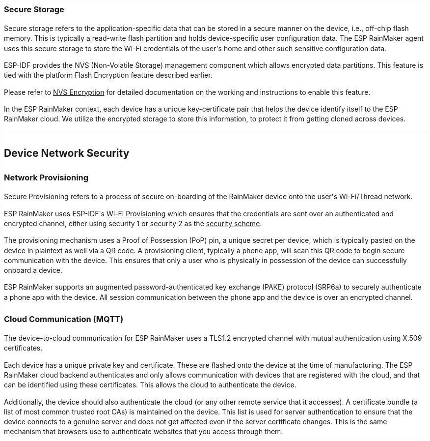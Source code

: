 ### Secure Storage

Secure storage refers to the application-specific data that can be stored in a secure manner on the device, i.e., off-chip flash memory. This is typically a read-write flash partition and holds device-specific user configuration data. The ESP RainMaker agent uses this secure storage to store the Wi-Fi credentials of the user's home and other such sensitive configuration data.

ESP-IDF provides the NVS (Non-Volatile Storage) management component which allows encrypted data partitions. This feature is tied with the platform Flash Encryption feature described earlier.

Please refer to [NVS Encryption](hhttps://docs.espressif.com/projects/esp-idf/en/stable/esp32/api-reference/storage/nvs_flash.html#nvs-encryption) for detailed documentation on the working and instructions to enable this feature.

In the ESP RainMaker context, each device has a unique key-certificate pair that helps the device identify itself to the ESP RainMaker cloud. We utilize the encrypted storage to store this information, to protect it from getting cloned across devices.

---

## Device Network Security

### Network Provisioning

Secure Provisioning refers to a process of secure on-boarding of the RainMaker device onto the user's Wi-Fi/Thread network.

ESP RainMaker uses ESP-IDF's [Wi-Fi Provisioning](https://docs.espressif.com/projects/esp-idf/en/stable/esp32/api-reference/provisioning/wifi_provisioning.html) which ensures that the credentials are sent over an authenticated and encrypted channel, either using security 1 or security 2 as the [security scheme](https://docs.espressif.com/projects/esp-idf/en/stable/esp32/api-reference/provisioning/provisioning.html#security-schemes).

The provisioning mechanism uses a Proof of Possession (PoP) pin, a unique secret per device, which is typically pasted on the device in plaintext as well via a QR code. A provisioning client, typically a phone app, will scan this QR code to begin secure communication with the device. This ensures that only a user who is physically in possession of the device can successfully onboard a device.

ESP RainMaker supports an augmented password-authenticated key exchange (PAKE) protocol (SRP6a) to securely authenticate a phone app with the device. All session communication between the phone app and the device is over an encrypted channel.

### Cloud Communication (MQTT)

The device-to-cloud communication for ESP RainMaker uses a TLS1.2 encrypted channel with mutual authentication using X.509 certificates.

Each device has a unique private key and certificate. These are flashed onto the device at the time of manufacturing. The ESP RainMaker cloud backend authenticates and only allows communication with devices that are registered with the cloud, and that can be identified using these certificates. This allows the cloud to authenticate the device.

Additionally, the device should also authenticate the cloud (or any other remote service that it accesses). A certificate bundle (a list of most common trusted root CAs) is maintained on the device. This list is used for server authentication to ensure that the device connects to a genuine server and does not get affected even if the server certificate changes. This is the same mechanism that browsers use to authenticate websites that you access through them.
